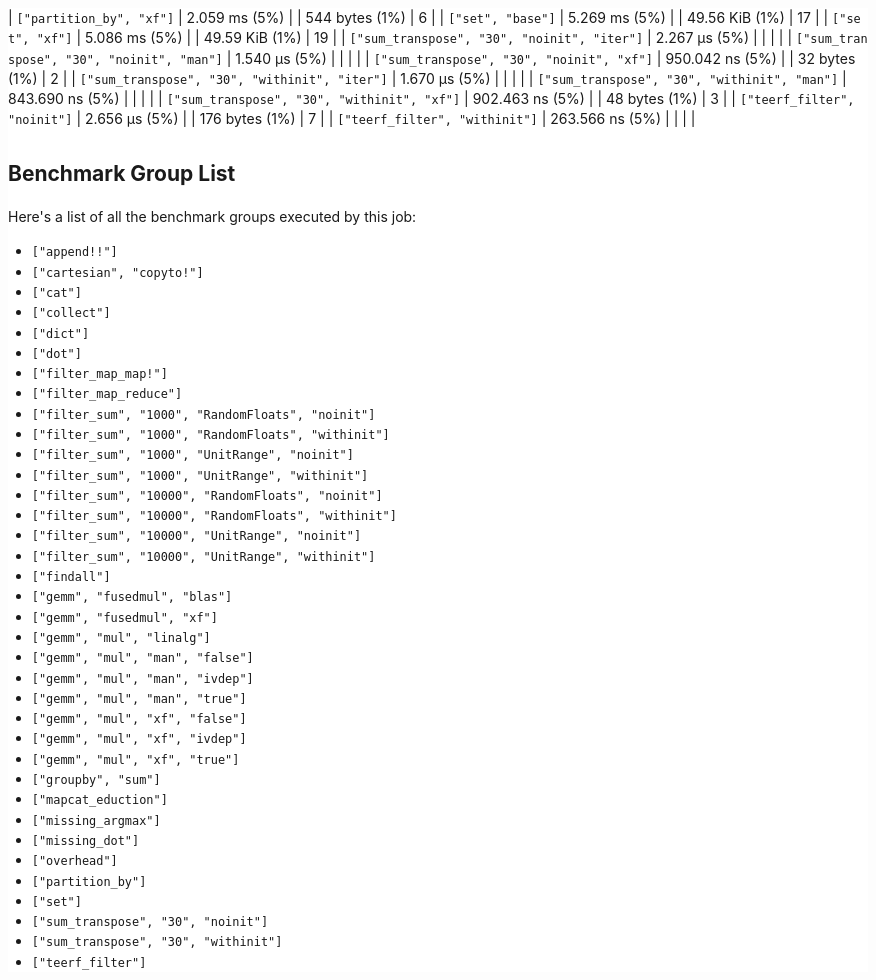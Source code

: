| `["partition_by", "xf"]`                                       |   2.059 ms (5%) |         |  544 bytes (1%) |           6 |
| `["set", "base"]`                                              |   5.269 ms (5%) |         |  49.56 KiB (1%) |          17 |
| `["set", "xf"]`                                                |   5.086 ms (5%) |         |  49.59 KiB (1%) |          19 |
| `["sum_transpose", "30", "noinit", "iter"]`                    |   2.267 μs (5%) |         |                 |             |
| `["sum_transpose", "30", "noinit", "man"]`                     |   1.540 μs (5%) |         |                 |             |
| `["sum_transpose", "30", "noinit", "xf"]`                      | 950.042 ns (5%) |         |   32 bytes (1%) |           2 |
| `["sum_transpose", "30", "withinit", "iter"]`                  |   1.670 μs (5%) |         |                 |             |
| `["sum_transpose", "30", "withinit", "man"]`                   | 843.690 ns (5%) |         |                 |             |
| `["sum_transpose", "30", "withinit", "xf"]`                    | 902.463 ns (5%) |         |   48 bytes (1%) |           3 |
| `["teerf_filter", "noinit"]`                                   |   2.656 μs (5%) |         |  176 bytes (1%) |           7 |
| `["teerf_filter", "withinit"]`                                 | 263.566 ns (5%) |         |                 |             |

## Benchmark Group List
Here's a list of all the benchmark groups executed by this job:

- `["append!!"]`
- `["cartesian", "copyto!"]`
- `["cat"]`
- `["collect"]`
- `["dict"]`
- `["dot"]`
- `["filter_map_map!"]`
- `["filter_map_reduce"]`
- `["filter_sum", "1000", "RandomFloats", "noinit"]`
- `["filter_sum", "1000", "RandomFloats", "withinit"]`
- `["filter_sum", "1000", "UnitRange", "noinit"]`
- `["filter_sum", "1000", "UnitRange", "withinit"]`
- `["filter_sum", "10000", "RandomFloats", "noinit"]`
- `["filter_sum", "10000", "RandomFloats", "withinit"]`
- `["filter_sum", "10000", "UnitRange", "noinit"]`
- `["filter_sum", "10000", "UnitRange", "withinit"]`
- `["findall"]`
- `["gemm", "fusedmul", "blas"]`
- `["gemm", "fusedmul", "xf"]`
- `["gemm", "mul", "linalg"]`
- `["gemm", "mul", "man", "false"]`
- `["gemm", "mul", "man", "ivdep"]`
- `["gemm", "mul", "man", "true"]`
- `["gemm", "mul", "xf", "false"]`
- `["gemm", "mul", "xf", "ivdep"]`
- `["gemm", "mul", "xf", "true"]`
- `["groupby", "sum"]`
- `["mapcat_eduction"]`
- `["missing_argmax"]`
- `["missing_dot"]`
- `["overhead"]`
- `["partition_by"]`
- `["set"]`
- `["sum_transpose", "30", "noinit"]`
- `["sum_transpose", "30", "withinit"]`
- `["teerf_filter"]`
